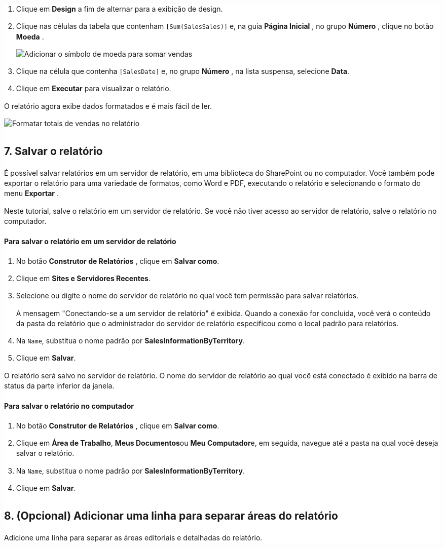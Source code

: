 1.  Clique em **Design** a fim de alternar para a exibição de design.  
  
2.  Clique nas células da tabela que contenham `[Sum(SalesSales)]` e, na guia **Página Inicial** , no grupo **Número** , clique no botão **Moeda** .  
  
     ![Adicionar o símbolo de moeda para somar vendas](../../2014/tutorials/media/tutorial-sumsales-currencysymbol.png "adicionar o símbolo de moeda para somar vendas")  
  
3.  Clique na célula que contenha `[SalesDate]` e, no grupo **Número** , na lista suspensa, selecione **Data**.  
  
4.  Clique em **Executar** para visualizar o relatório.  
  
 O relatório agora exibe dados formatados e é mais fácil de ler.  
  
 ![Formatar totais de vendas no relatório](../../2014/tutorials/media/tutorial-reportsalestotals-formatted.png "Formatar totais de vendas no relatório")  
  
##  <a name="Save"></a> 7. Salvar o relatório  
 É possível salvar relatórios em um servidor de relatório, em uma biblioteca do SharePoint ou no computador. Você também pode exportar o relatório para uma variedade de formatos, como Word e PDF, executando o relatório e selecionando o formato do menu **Exportar** .  
  
 Neste tutorial, salve o relatório em um servidor de relatório. Se você não tiver acesso ao servidor de relatório, salve o relatório no computador.  
  
#### <a name="to-save-the-report-on-a-report-server"></a>Para salvar o relatório em um servidor de relatório  
  
1.  No botão **Construtor de Relatórios** , clique em **Salvar como**.  
  
2.  Clique em **Sites e Servidores Recentes**.  
  
3.  Selecione ou digite o nome do servidor de relatório no qual você tem permissão para salvar relatórios.  
  
     A mensagem "Conectando-se a um servidor de relatório" é exibida. Quando a conexão for concluída, você verá o conteúdo da pasta do relatório que o administrador do servidor de relatório especificou como o local padrão para relatórios.  
  
4.  Na `Name`, substitua o nome padrão por **SalesInformationByTerritory**.  
  
5.  Clique em **Salvar**.  
  
 O relatório será salvo no servidor de relatório. O nome do servidor de relatório ao qual você está conectado é exibido na barra de status da parte inferior da janela.  
  
#### <a name="to-save-the-report-on-your-computer"></a>Para salvar o relatório no computador  
  
1.  No botão **Construtor de Relatórios** , clique em **Salvar como**.  
  
2.  Clique em **Área de Trabalho**, **Meus Documentos**ou **Meu Computador**e, em seguida, navegue até a pasta na qual você deseja salvar o relatório.  
  
3.  Na `Name`, substitua o nome padrão por **SalesInformationByTerritory**.  
  
4.  Clique em **Salvar**.  
  
##  <a name="Line"></a> 8. (Opcional) Adicionar uma linha para separar áreas do relatório  
 Adicione uma linha para separar as áreas editoriais e detalhadas do relatório.  
  